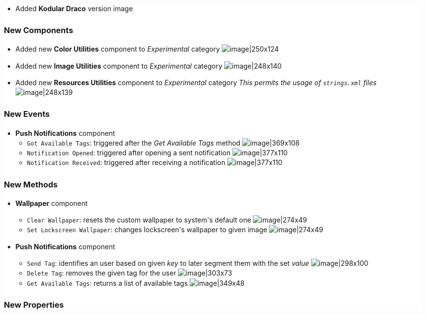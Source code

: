- Added **Kodular Draco** version image

### New Components

- Added new **Color Utilities** component to _Experimental_ category
![image|250x124](https://cdn.community.kodular.io/original/2X/e/e91876494e13887e8120398da4f1648e2c5a0015.png)

-  Added new **Image Utilities** component to _Experimental_ category
![image|248x140](https://cdn.community.kodular.io/original/2X/9/9e3d9c344c733a3629bd859d0446bfabb87ba22a.png)

- Added new **Resources Utilities** component to _Experimental_ category
_This permits the usage of `strings.xml` files_
![image|248x139](https://cdn.community.kodular.io/original/2X/f/fb88786243ca239ca2cf3df20ab2c40e134f5350.png)

### New Events

- **Push Notifications** component
	- `Got Available Tags`: triggered after the _Get Available Tags_ method
![image|369x108](https://cdn.community.kodular.io/original/2X/d/d997900396767745035371eb99ae674ccd770335.png)
&nbsp;
	- `Notification Opened`: triggered after opening a sent notification
![image|377x110](https://cdn.community.kodular.io/original/2X/2/2c5f420328504d12c2d2b83677abf7d2d1ee096b.png)
&nbsp;
	- `Notification Received`: triggered after receiving a notification
![image|377x110](https://cdn.community.kodular.io/original/2X/e/e419741a4d9faf52bad71dd00441a785fe079e08.png)

### New Methods

- **Wallpaper** component
	- `Clear Wallpaper`: resets the custom wallpaper to system's default one
![image|274x49](https://cdn.community.kodular.io/original/2X/d/d64bf23e59fb113dac739c4085132b6797d03712.png)
&nbsp;
	- `Set Lockscreen Wallpaper`: changes lockscreen's wallpaper to given image
![image|274x49](https://cdn.community.kodular.io/original/2X/2/23f39e1f01605fa09c69097f08859e4ee9ddd81b.png)

- **Push Notifications** component
	- `Send Tag`: identifies an user based on given _key_ to later segment them with the set _value_
![image|298x100](https://cdn.community.kodular.io/original/2X/5/551b16da58367a0c3eb69316dcb0ed01622b5d90.png)
&nbsp;
	- `Delete Tag`: removes the given tag for the user
![image|303x73](https://cdn.community.kodular.io/original/2X/3/375950952507949f2c24c3c8b593869916639765.png)
&nbsp;
	- `Get Available Tags`: returns a list of available tags
![image|349x48](https://cdn.community.kodular.io/original/2X/4/41d1550fa6a763e1d3bcb1169c460de8e7162b4e.png)

### New Properties

